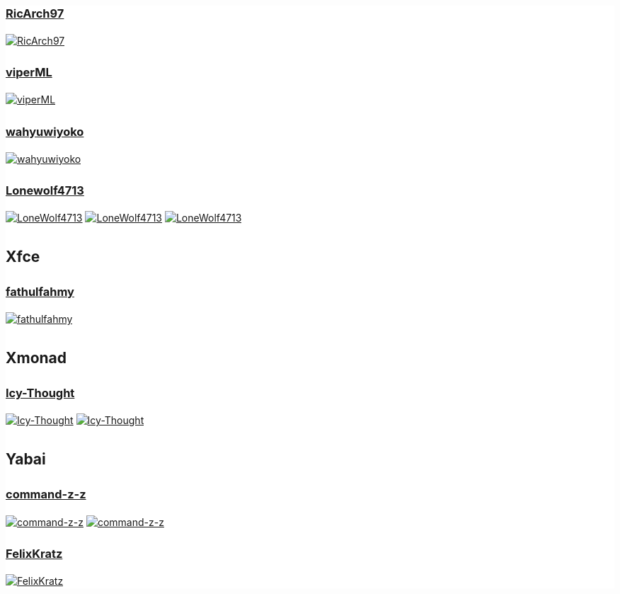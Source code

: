 ### [RicArch97](https://github.com/RicArch97/nixos-config)

[![RicArch97](https://user-images.githubusercontent.com/61013287/220374702-6bce9bd2-05cd-4023-8a66-d1c6beb18cb6.png)](https://github.com/RicArch97/nixos-config)

### [viperML](https://github.com/viperML/dotfiles)

[![viperML](https://github.com/viperML/dotfiles/raw/master/misc/img/20230129.png)](https://github.com/viperML/dotfiles)

### [wahyuwiyoko](https://github.com/wahyuwiyoko/dotfiles)

[![wahyuwiyoko](https://raw.githubusercontent.com/wahyuwiyoko/dotfiles/main/screenshots/sway.png)](https://github.com/wahyuwiyoko/dotfiles)

### [Lonewolf4713](https://github.com/LoneWolf4713/new-wave)
[![LoneWolf4713](https://i.imgur.com/UB5x5lC.png)](https://github.com/LoneWolf4713/new-wave)
[![LoneWolf4713](https://i.imgur.com/49nAd8F.png)](https://github.com/LoneWolf4713/new-wave)
[![LoneWolf4713](https://i.imgur.com/J0c5YM7.png)](https://github.com/LoneWolf4713/new-wave)

## Xfce

### [fathulfahmy](https://github.com/fathulfahmy/dotfiles-linux/)

[![fathulfahmy](https://github.com/fathulfahmy/dotfiles-linux/raw/main/assets/screenshots/xfce-showcase.png)](https://github.com/fathulfahmy/dotfiles-linux/)

## Xmonad

### [Icy-Thought](https://github.com/Icy-Thought/snowflake)

[![Icy-Thought](https://github.com/Icy-Thought/snowflake/raw/main/.github/assets/themes/rose-pine/xmonad.png)](https://github.com/Icy-Thought/snowflake)
[![Icy-Thought](https://github.com/Icy-Thought/snowflake/raw/main/.github/assets/themes/rose-pine/neovim.png)](https://github.com/Icy-Thought/snowflake)

## Yabai

### [command-z-z](https://github.com/command-z-z/dotfiles)

[![command-z-z](https://github.com/command-z-z/dotfiles/raw/main/img/img1.png)](https://github.com/command-z-z/dotfiles)
[![command-z-z](https://github.com/command-z-z/dotfiles/raw/main/img/img2.png)](https://github.com/command-z-z/dotfiles)

### [FelixKratz](https://github.com/FelixKratz/dotfiles)

[![FelixKratz](https://user-images.githubusercontent.com/22680421/221013836-9c06a95a-d33b-48d0-bf1e-ae72e78eb6a1.png)](https://github.com/FelixKratz/dotfiles)
